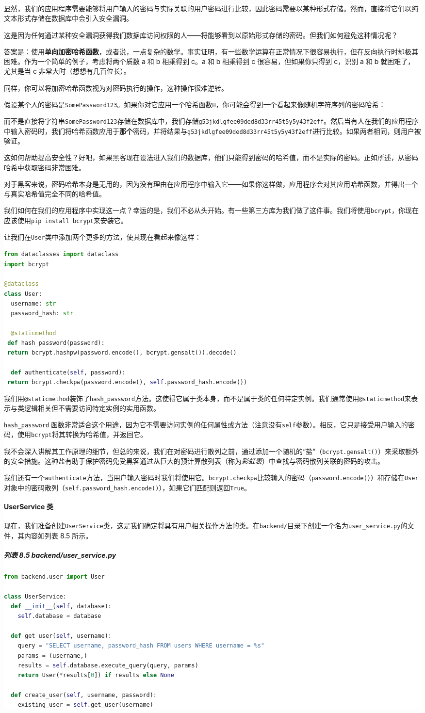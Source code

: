 显然，我们的应用程序需要能够将用户输入的密码与实际关联的用户密码进行比较，因此密码需要以某种形式存储。然而，直接将它们以纯文本形式存储在数据库中会引入安全漏洞。

这是因为任何通过某种安全漏洞获得我们数据库访问权限的人——将能够看到以原始形式存储的密码。但我们如何避免这种情况呢？

答案是：使用**单向加密哈希函数**，或者说，一点复杂的数学。事实证明，有一些数学运算在正常情况下很容易执行，但在反向执行时却极其困难。作为一个简单的例子，考虑将两个质数 a 和 b 相乘得到 c。a 和 b 相乘得到 c 很容易，但如果你只得到 c，识别 a 和 b 就困难了，尤其是当 c 非常大时（想想有几百位长）。

同样，你可以将加密哈希函数视为对密码执行的操作，这种操作很难逆转。

假设某个人的密码是`SomePassword123`。如果你对它应用一个哈希函数`H`，你可能会得到一个看起来像随机字符序列的密码哈希：

而不是直接将字符串`SomePassword123`存储在数据库中，我们存储`g53jkdlgfee09ded8d33rr45t5y5y43f2eff`。然后当有人在我们的应用程序中输入密码时，我们将哈希函数应用于**那个**密码，并将结果与`g53jkdlgfee09ded8d33rr45t5y5y43f2eff`进行比较。如果两者相同，则用户被验证。

这如何帮助提高安全性？好吧，如果黑客现在设法进入我们的数据库，他们只能得到密码的哈希值，而不是实际的密码。正如所述，从密码哈希中获取密码非常困难。

对于黑客来说，密码哈希本身是无用的，因为没有理由在应用程序中输入它——如果你这样做，应用程序会对其应用哈希函数，并得出一个与真实哈希值完全不同的哈希值。

我们如何在我们的应用程序中实现这一点？幸运的是，我们不必从头开始。有一些第三方库为我们做了这件事。我们将使用`bcrypt`，你现在应该使用`pip install bcrypt`来安装它。

让我们在`User`类中添加两个更多的方法，使其现在看起来像这样：

```py
from dataclasses import dataclass
import bcrypt

@dataclass
class User:
  username: str
  password_hash: str

  @staticmethod
 def hash_password(password):
 return bcrypt.hashpw(password.encode(), bcrypt.gensalt()).decode()

  def authenticate(self, password):
 return bcrypt.checkpw(password.encode(), self.password_hash.encode())
```

我们用`@staticmethod`装饰了`hash_password`方法。这使得它属于类本身，而不是属于类的任何特定实例。我们通常使用`@staticmethod`来表示与类逻辑相关但不需要访问特定实例的实用函数。

`hash_password` 函数非常适合这个用途，因为它不需要访问实例的任何属性或方法（注意没有`self`参数）。相反，它只是接受用户输入的密码，使用`bcrypt`将其转换为哈希值，并返回它。

我不会深入讲解其工作原理的细节，但总的来说，我们在对密码进行散列之前，通过添加一个随机的“盐”（`bcrypt.gensalt()`）来采取额外的安全措施。这种盐有助于保护密码免受黑客通过从巨大的预计算散列表（称为*彩虹表*）中查找与密码散列关联的密码的攻击。

我们还有一个`authenticate`方法，当用户输入密码时我们将使用它。`bcrypt.checkpw`比较输入的密码（`password.encode()`）和存储在`User`对象中的密码散列（`self.password_hash.encode()`），如果它们匹配则返回`True`。

#### UserService 类

现在，我们准备创建`UserService`类，这是我们确定将具有用户相关操作方法的类。在`backend/`目录下创建一个名为`user_service.py`的文件，其内容如列表 8.5 所示。

##### 列表 8.5 backend/user_service.py

```py
from backend.user import User

class UserService:
  def __init__(self, database):
    self.database = database

  def get_user(self, username):
    query = "SELECT username, password_hash FROM users WHERE username = %s"
    params = (username,)
    results = self.database.execute_query(query, params)
    return User(*results[0]) if results else None

  def create_user(self, username, password):
    existing_user = self.get_user(username)
```
